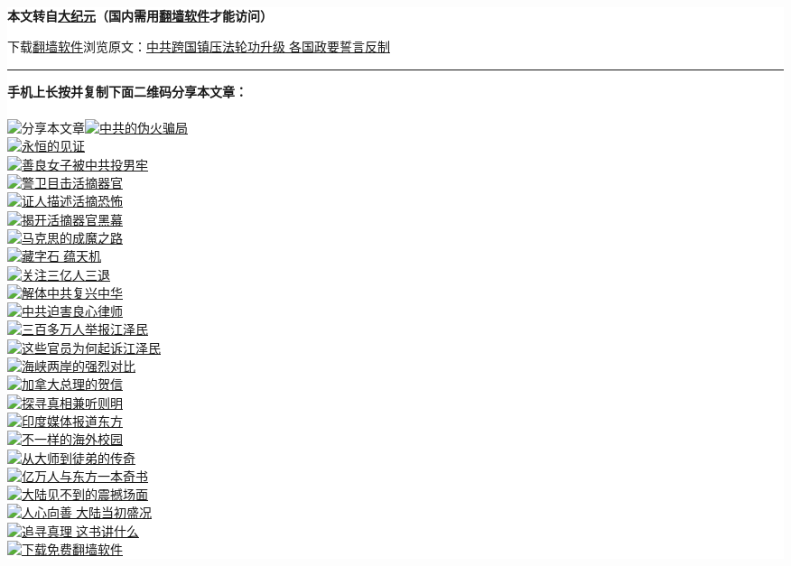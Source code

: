 <strong>本文转自<a href="https://www.epochtimes.com">大纪元</a>（国内需用<a href="https://github.com/1992513/www/blob/master/README.md#8">翻墙软件</a>才能访问）</strong><p>下载<a href="https://github.com/1992513/www/blob/master/README.md#8">翻墙软件</a>浏览原文：<a href="https://www.epochtimes.com/gb/25/7/30/n14563976.htm">中共跨国镇压法轮功升级 各国政要誓言反制</a></p><hr>
<strong>手机上长按并复制下面二维码分享本文章：</strong><br><br><img src="https://quickchart.io/qr?size=256&text=https://github.com/1992513/djy/blob/master/gb/25/7/30/n14563976.md%231" title="分享本文章"></td><td VALIGN=TOP><a href="https://github.com/1992513/djy/blob/master/gb/16/1/21/n4622075.md?dfh#1" target="_blank"><img src="https://raw.githubusercontent.com/1992513/djy/master/gb/300/wei-f1.jpg" title="中共的伪火骗局"  alt="中共的伪火骗局"></a><br><a href="https://github.com/1992513/www/blob/master/README.md?dfh#9" target="_blank"><img src="https://raw.githubusercontent.com/1992513/djy/master/gb/300/yong-h.jpg" title="永恒的见证"  alt="永恒的见证"></a><br><a href="https://github.com/1992513/djy/blob/master/gb/13/9/29/n3974789.md?dfh#1" target="_blank"><img src="https://raw.githubusercontent.com/1992513/djy/master/gb/300/shang-lnz.jpg" title="善良女子被中共投男牢"  alt="善良女子被中共投男牢"></a><br><a href="https://github.com/1992513/djy/blob/master/gb/16/3/16/n4663449.md?dfh#1" target="_blank"><img src="https://raw.githubusercontent.com/1992513/djy/master/gb/300/huo-z3.jpg" title="警卫目击活摘器官"  alt="警卫目击活摘器官"></a><br><a href="https://github.com/1992513/djy/blob/master/gb/16/8/7/n8177641.md?dfh#1" target="_blank"><img src="https://raw.githubusercontent.com/1992513/djy/master/gb/300/huo-z4.jpg" title="证人描述活摘恐怖"  alt="证人描述活摘恐怖"></a><br><a href="https://github.com/1992513/djy/blob/master/gb/10/4/19/n2881569.md?dfh#1" target="_blank"><img src="https://raw.githubusercontent.com/1992513/djy/master/gb/300/huo-z1.jpg" title="揭开活摘器官黑幕"  alt="揭开活摘器官黑幕"></a><br><a href="https://github.com/1992513/djy/blob/master/gb/10/11/7/n3077476.md?dfh#1" target="_blank"><img src="https://raw.githubusercontent.com/1992513/djy/master/gb/300/ma-ks.jpg" title="马克思的成魔之路"  alt="马克思的成魔之路"></a><br><a href="https://github.com/1992513/djy/blob/master/gb/14/6/9/n4173977.md?dfh#1" target="_blank"><img src="https://raw.githubusercontent.com/1992513/djy/master/gb/300/chang-zs.jpg" title="藏字石 蕴天机"  alt="藏字石 蕴天机"></a><br><a href="https://github.com/1992513/djy/blob/master/gb/18/5/10/n10381511.md?dfh#1" target="_blank"><img src="https://raw.githubusercontent.com/1992513/djy/master/gb/300/st1.jpg" title="关注三亿人三退"  alt="关注三亿人三退"></a><br><a href="https://github.com/1992513/djy/blob/master/gb/18/3/21/n10237682.md?dfh#1" target="_blank"><img src="https://raw.githubusercontent.com/1992513/djy/master/gb/300/jie-t.jpg" title="解体中共复兴中华"  alt="解体中共复兴中华"></a><br><a href="https://github.com/1992513/djy/blob/master/gb/9/2/9/n2422991.md?dfh#1" target="_blank"><img src="https://raw.githubusercontent.com/1992513/djy/master/gb/300/gao-zs.jpg" title="中共迫害良心律师"  alt="中共迫害良心律师"></a><br><a href="https://github.com/1992513/djy/blob/master/gb/18/12/9/n10900044.md?dfh#1" target="_blank"><img src="https://raw.githubusercontent.com/1992513/djy/master/gb/300/sj1.jpg" title="三百多万人举报江泽民"  alt="三百多万人举报江泽民"></a><br><a href="https://github.com/1992513/djy/blob/master/gb/18/8/28/n10672014.md?dfh#1" target="_blank"><img src="https://raw.githubusercontent.com/1992513/djy/master/gb/300/sj2.jpg" title="这些官员为何起诉江泽民"  alt="这些官员为何起诉江泽民"></a><br><a href="https://github.com/1992513/djy/blob/master/gb/8/12/18/n2367165.md?dfh#1" target="_blank"><img src="https://raw.githubusercontent.com/1992513/djy/master/gb/300/liangan.jpg" title="海峡两岸的强烈对比"  alt="海峡两岸的强烈对比"></a><br><a href="https://github.com/1992513/djy/blob/master/gb/15/12/10/n4593139.md?dfh#1" target="_blank"><img src="https://raw.githubusercontent.com/1992513/djy/master/gb/300/jia-ndzl.jpg" title="加拿大总理的贺信"  alt="加拿大总理的贺信"></a><br><a href="https://github.com/1992513/djy/blob/master/gb/11/6/17/n3289382.md?dfh#1" target="_blank"><img src="https://raw.githubusercontent.com/1992513/djy/master/gb/300/xiao-wd.jpg" title="探寻真相兼听则明"  alt="探寻真相兼听则明"></a><br><a href="https://github.com/1992513/djy/blob/master/gb/18/10/27/n10812623.md?dfh#1" target="_blank"><img src="https://raw.githubusercontent.com/1992513/djy/master/gb/300/yindu.jpg" title="印度媒体报道东方"  alt="印度媒体报道东方"></a><br><a href="https://github.com/1992513/djy/blob/master/gb/18/6/9/n10469652.md?dfh#1" target="_blank"><img src="https://raw.githubusercontent.com/1992513/djy/master/gb/300/xie-j.jpg" title="不一样的海外校园"  alt="不一样的海外校园"></a><br><a href="https://github.com/1992513/djy/blob/master/gb/7/4/5/n1669415.md?dfh#1" target="_blank"><img src="https://raw.githubusercontent.com/1992513/djy/master/gb/300/li-up.jpg" title="从大师到徒弟的传奇"  alt="从大师到徒弟的传奇"></a><br><a href="https://github.com/1992513/djy/blob/master/gb/17/5/26/n9191512.md?dfh#1" target="_blank"><img src="https://raw.githubusercontent.com/1992513/djy/master/gb/300/zfl2.jpg" title="亿万人与东方一本奇书"  alt="亿万人与东方一本奇书"></a><br><a href="https://github.com/1992513/djy/blob/master/gb/13/11/27/n4020290.md?dfh#1" target="_blank"><img src="https://raw.githubusercontent.com/1992513/djy/master/gb/300/zhen-h.jpg" title="大陆见不到的震撼场面"  alt="大陆见不到的震撼场面"></a><br><a href="https://github.com/1992513/djy/blob/master/gb/15/7/17/n4482910.md?dfh#1" target="_blank"><img src="https://raw.githubusercontent.com/1992513/djy/master/gb/300/dalu-sk.jpg" title="人心向善 大陆当初盛况"  alt="人心向善 大陆当初盛况"></a><br><a href="https://github.com/1992513/djy/blob/master/gb/19/1/5/n10955468.md?dfh#1" target="_blank"><img src="https://raw.githubusercontent.com/1992513/djy/master/gb/300/zfl1.jpg" title="追寻真理 这书讲什么"  alt="追寻真理 这书讲什么"></a><br><a href="https://github.com/1992513/www/blob/master/README.md?dfh#1" target="_blank"><img src="https://raw.githubusercontent.com/1992513/djy/master/gb/300/fq1.jpg" title="下载免费翻墙软件"  alt="下载免费翻墙软件"></a><br></td></tr></table>
